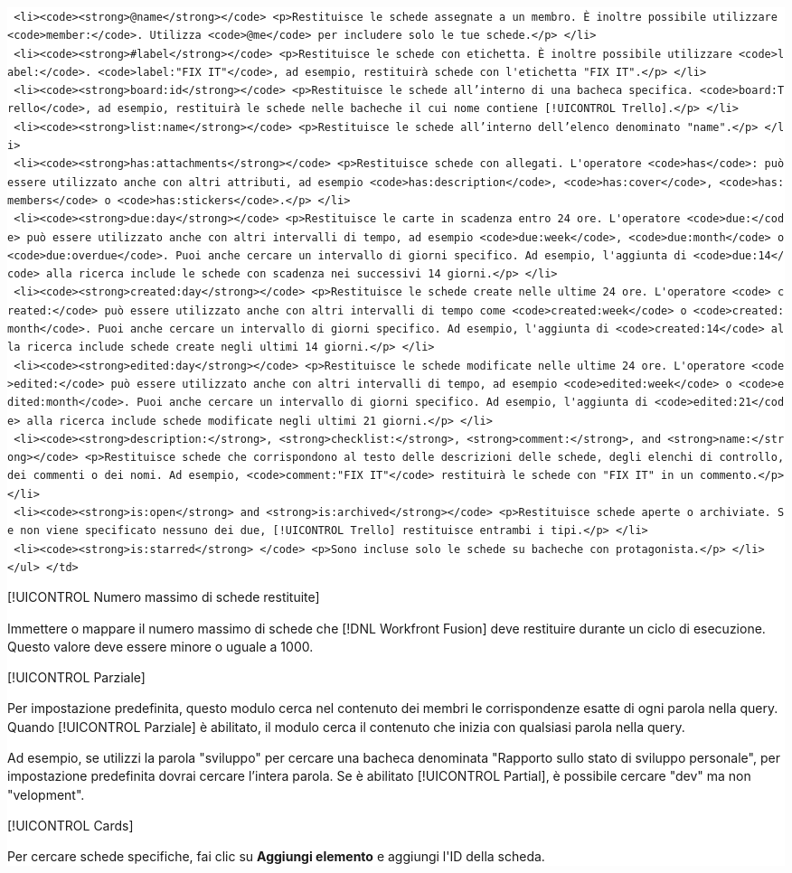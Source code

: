      <li><code><strong>@name</strong></code> <p>Restituisce le schede assegnate a un membro. È inoltre possibile utilizzare <code>member:</code>. Utilizza <code>@me</code> per includere solo le tue schede.</p> </li> 
     <li><code><strong>#label</strong></code> <p>Restituisce le schede con etichetta. È inoltre possibile utilizzare <code>label:</code>. <code>label:"FIX IT"</code>, ad esempio, restituirà schede con l'etichetta "FIX IT".</p> </li> 
     <li><code><strong>board:id</strong></code> <p>Restituisce le schede all’interno di una bacheca specifica. <code>board:Trello</code>, ad esempio, restituirà le schede nelle bacheche il cui nome contiene [!UICONTROL Trello].</p> </li> 
     <li><code><strong>list:name</strong></code> <p>Restituisce le schede all’interno dell’elenco denominato "name".</p> </li> 
     <li><code><strong>has:attachments</strong></code> <p>Restituisce schede con allegati. L'operatore <code>has</code>: può essere utilizzato anche con altri attributi, ad esempio <code>has:description</code>, <code>has:cover</code>, <code>has:members</code> o <code>has:stickers</code>.</p> </li> 
     <li><code><strong>due:day</strong></code> <p>Restituisce le carte in scadenza entro 24 ore. L'operatore <code>due:</code> può essere utilizzato anche con altri intervalli di tempo, ad esempio <code>due:week</code>, <code>due:month</code> o <code>due:overdue</code>. Puoi anche cercare un intervallo di giorni specifico. Ad esempio, l'aggiunta di <code>due:14</code> alla ricerca include le schede con scadenza nei successivi 14 giorni.</p> </li> 
     <li><code><strong>created:day</strong></code> <p>Restituisce le schede create nelle ultime 24 ore. L'operatore <code> created:</code> può essere utilizzato anche con altri intervalli di tempo come <code>created:week</code> o <code>created:month</code>. Puoi anche cercare un intervallo di giorni specifico. Ad esempio, l'aggiunta di <code>created:14</code> alla ricerca include schede create negli ultimi 14 giorni.</p> </li> 
     <li><code><strong>edited:day</strong></code> <p>Restituisce le schede modificate nelle ultime 24 ore. L'operatore <code>edited:</code> può essere utilizzato anche con altri intervalli di tempo, ad esempio <code>edited:week</code> o <code>edited:month</code>. Puoi anche cercare un intervallo di giorni specifico. Ad esempio, l'aggiunta di <code>edited:21</code> alla ricerca include schede modificate negli ultimi 21 giorni.</p> </li> 
     <li><code><strong>description:</strong>, <strong>checklist:</strong>, <strong>comment:</strong>, and <strong>name:</strong></code> <p>Restituisce schede che corrispondono al testo delle descrizioni delle schede, degli elenchi di controllo, dei commenti o dei nomi. Ad esempio, <code>comment:"FIX IT"</code> restituirà le schede con "FIX IT" in un commento.</p> </li> 
     <li><code><strong>is:open</strong> and <strong>is:archived</strong></code> <p>Restituisce schede aperte o archiviate. Se non viene specificato nessuno dei due, [!UICONTROL Trello] restituisce entrambi i tipi.</p> </li> 
     <li><code><strong>is:starred</strong> </code> <p>Sono incluse solo le schede su bacheche con protagonista.</p> </li> 
    </ul> </td> 
  </tr> 
  <tr> 
   <td role="rowheader">[!UICONTROL Numero massimo di schede restituite]</td> 
   <td> <p> Immettere o mappare il numero massimo di schede che [!DNL Workfront Fusion] deve restituire durante un ciclo di esecuzione. Questo valore deve essere minore o uguale a 1000.</p> </td> 
  </tr> 
  <tr> 
   <td role="rowheader">[!UICONTROL Parziale] </td> 
   <td> <p>Per impostazione predefinita, questo modulo cerca nel contenuto dei membri le corrispondenze esatte di ogni parola nella query. Quando [!UICONTROL Parziale] è abilitato, il modulo cerca il contenuto che inizia con qualsiasi parola nella query.</p> <p> Ad esempio, se utilizzi la parola "sviluppo" per cercare una bacheca denominata "Rapporto sullo stato di sviluppo personale", per impostazione predefinita dovrai cercare l’intera parola. Se è abilitato [!UICONTROL Partial], è possibile cercare "dev" ma non "velopment".</p> </td> 
  </tr> 
  <tr> 
   <td role="rowheader">[!UICONTROL Cards] </td> 
   <td> <p>Per cercare schede specifiche, fai clic su <b>Aggiungi elemento</b> e aggiungi l'ID della scheda.</p> </td> 
  </tr> 
 </tbody> 
</table>
